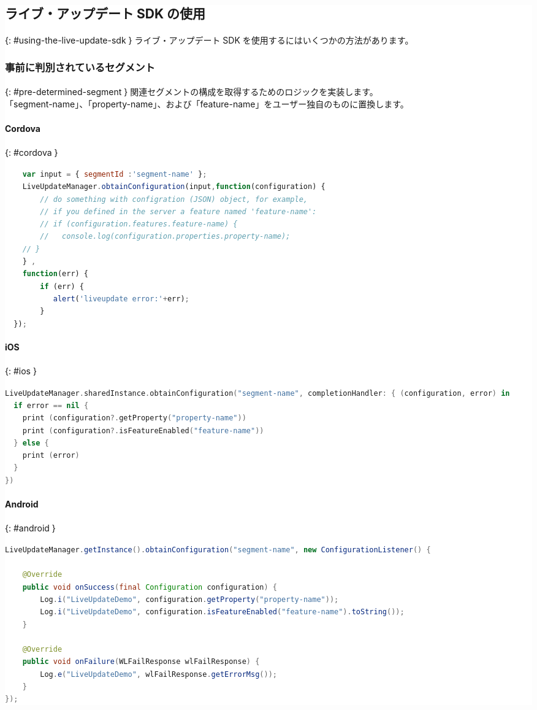 ## ライブ・アップデート SDK の使用
{: #using-the-live-update-sdk }
ライブ・アップデート SDK を使用するにはいくつかの方法があります。

### 事前に判別されているセグメント
{: #pre-determined-segment }
関連セグメントの構成を取得するためのロジックを実装します。  
「segment-name」、「property-name」、および「feature-name」をユーザー独自のものに置換します。

#### Cordova
{: #cordova }
```javascript
    var input = { segmentId :'segment-name' };
    LiveUpdateManager.obtainConfiguration(input,function(configuration) {
        // do something with configration (JSON) object, for example,
        // if you defined in the server a feature named 'feature-name':
        // if (configuration.features.feature-name) {
        //   console.log(configuration.properties.property-name);
	// }
    } ,
    function(err) {
        if (err) {
           alert('liveupdate error:'+err);
        }
  });
```

#### iOS
{: #ios }
```swift
LiveUpdateManager.sharedInstance.obtainConfiguration("segment-name", completionHandler: { (configuration, error) in
  if error == nil {
    print (configuration?.getProperty("property-name"))
    print (configuration?.isFeatureEnabled("feature-name"))
  } else {
    print (error)
  }
})
```

#### Android
{: #android }
```java
LiveUpdateManager.getInstance().obtainConfiguration("segment-name", new ConfigurationListener() {

    @Override
    public void onSuccess(final Configuration configuration) {
        Log.i("LiveUpdateDemo", configuration.getProperty("property-name"));
        Log.i("LiveUpdateDemo", configuration.isFeatureEnabled("feature-name").toString());
    }

    @Override
    public void onFailure(WLFailResponse wlFailResponse) {
        Log.e("LiveUpdateDemo", wlFailResponse.getErrorMsg());
    }
});
```
